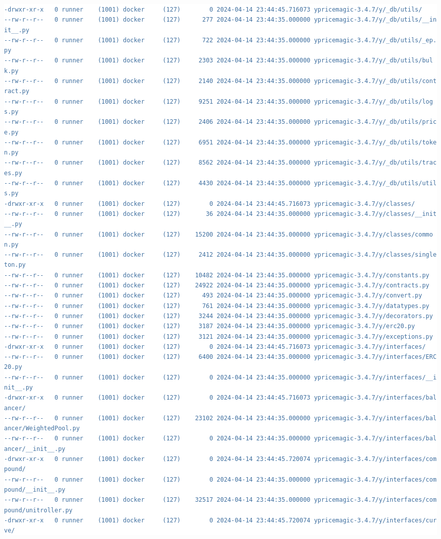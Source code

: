 ```diff
-drwxr-xr-x   0 runner    (1001) docker     (127)        0 2024-04-14 23:44:45.716073 ypricemagic-3.4.7/y/_db/utils/
--rw-r--r--   0 runner    (1001) docker     (127)      277 2024-04-14 23:44:35.000000 ypricemagic-3.4.7/y/_db/utils/__init__.py
--rw-r--r--   0 runner    (1001) docker     (127)      722 2024-04-14 23:44:35.000000 ypricemagic-3.4.7/y/_db/utils/_ep.py
--rw-r--r--   0 runner    (1001) docker     (127)     2303 2024-04-14 23:44:35.000000 ypricemagic-3.4.7/y/_db/utils/bulk.py
--rw-r--r--   0 runner    (1001) docker     (127)     2140 2024-04-14 23:44:35.000000 ypricemagic-3.4.7/y/_db/utils/contract.py
--rw-r--r--   0 runner    (1001) docker     (127)     9251 2024-04-14 23:44:35.000000 ypricemagic-3.4.7/y/_db/utils/logs.py
--rw-r--r--   0 runner    (1001) docker     (127)     2406 2024-04-14 23:44:35.000000 ypricemagic-3.4.7/y/_db/utils/price.py
--rw-r--r--   0 runner    (1001) docker     (127)     6951 2024-04-14 23:44:35.000000 ypricemagic-3.4.7/y/_db/utils/token.py
--rw-r--r--   0 runner    (1001) docker     (127)     8562 2024-04-14 23:44:35.000000 ypricemagic-3.4.7/y/_db/utils/traces.py
--rw-r--r--   0 runner    (1001) docker     (127)     4430 2024-04-14 23:44:35.000000 ypricemagic-3.4.7/y/_db/utils/utils.py
-drwxr-xr-x   0 runner    (1001) docker     (127)        0 2024-04-14 23:44:45.716073 ypricemagic-3.4.7/y/classes/
--rw-r--r--   0 runner    (1001) docker     (127)       36 2024-04-14 23:44:35.000000 ypricemagic-3.4.7/y/classes/__init__.py
--rw-r--r--   0 runner    (1001) docker     (127)    15200 2024-04-14 23:44:35.000000 ypricemagic-3.4.7/y/classes/common.py
--rw-r--r--   0 runner    (1001) docker     (127)     2412 2024-04-14 23:44:35.000000 ypricemagic-3.4.7/y/classes/singleton.py
--rw-r--r--   0 runner    (1001) docker     (127)    10482 2024-04-14 23:44:35.000000 ypricemagic-3.4.7/y/constants.py
--rw-r--r--   0 runner    (1001) docker     (127)    24922 2024-04-14 23:44:35.000000 ypricemagic-3.4.7/y/contracts.py
--rw-r--r--   0 runner    (1001) docker     (127)      493 2024-04-14 23:44:35.000000 ypricemagic-3.4.7/y/convert.py
--rw-r--r--   0 runner    (1001) docker     (127)      761 2024-04-14 23:44:35.000000 ypricemagic-3.4.7/y/datatypes.py
--rw-r--r--   0 runner    (1001) docker     (127)     3244 2024-04-14 23:44:35.000000 ypricemagic-3.4.7/y/decorators.py
--rw-r--r--   0 runner    (1001) docker     (127)     3187 2024-04-14 23:44:35.000000 ypricemagic-3.4.7/y/erc20.py
--rw-r--r--   0 runner    (1001) docker     (127)     3121 2024-04-14 23:44:35.000000 ypricemagic-3.4.7/y/exceptions.py
-drwxr-xr-x   0 runner    (1001) docker     (127)        0 2024-04-14 23:44:45.716073 ypricemagic-3.4.7/y/interfaces/
--rw-r--r--   0 runner    (1001) docker     (127)     6400 2024-04-14 23:44:35.000000 ypricemagic-3.4.7/y/interfaces/ERC20.py
--rw-r--r--   0 runner    (1001) docker     (127)        0 2024-04-14 23:44:35.000000 ypricemagic-3.4.7/y/interfaces/__init__.py
-drwxr-xr-x   0 runner    (1001) docker     (127)        0 2024-04-14 23:44:45.716073 ypricemagic-3.4.7/y/interfaces/balancer/
--rw-r--r--   0 runner    (1001) docker     (127)    23102 2024-04-14 23:44:35.000000 ypricemagic-3.4.7/y/interfaces/balancer/WeightedPool.py
--rw-r--r--   0 runner    (1001) docker     (127)        0 2024-04-14 23:44:35.000000 ypricemagic-3.4.7/y/interfaces/balancer/__init__.py
-drwxr-xr-x   0 runner    (1001) docker     (127)        0 2024-04-14 23:44:45.720074 ypricemagic-3.4.7/y/interfaces/compound/
--rw-r--r--   0 runner    (1001) docker     (127)        0 2024-04-14 23:44:35.000000 ypricemagic-3.4.7/y/interfaces/compound/__init__.py
--rw-r--r--   0 runner    (1001) docker     (127)    32517 2024-04-14 23:44:35.000000 ypricemagic-3.4.7/y/interfaces/compound/unitroller.py
-drwxr-xr-x   0 runner    (1001) docker     (127)        0 2024-04-14 23:44:45.720074 ypricemagic-3.4.7/y/interfaces/curve/
```